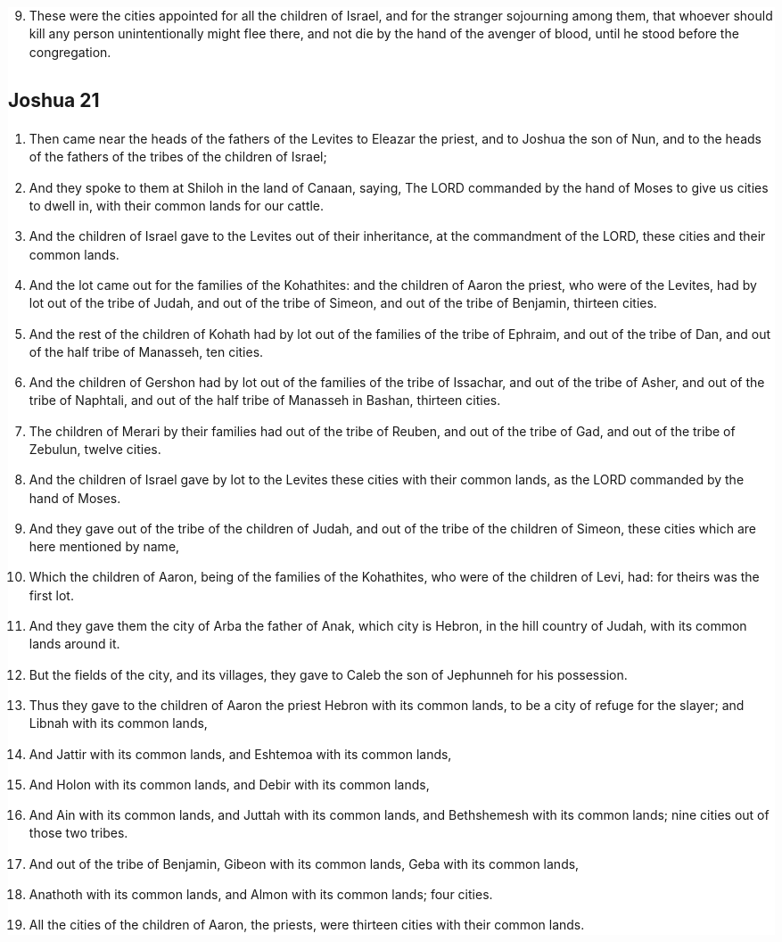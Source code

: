 9. These were the cities appointed for all the children of Israel, and for the stranger sojourning among them, that whoever should kill any person unintentionally might flee there, and not die by the hand of the avenger of blood, until he stood before the congregation.

## Joshua 21

1. Then came near the heads of the fathers of the Levites to Eleazar the priest, and to Joshua the son of Nun, and to the heads of the fathers of the tribes of the children of Israel;

2. And they spoke to them at Shiloh in the land of Canaan, saying, The LORD commanded by the hand of Moses to give us cities to dwell in, with their common lands for our cattle.

3. And the children of Israel gave to the Levites out of their inheritance, at the commandment of the LORD, these cities and their common lands.

4. And the lot came out for the families of the Kohathites: and the children of Aaron the priest, who were of the Levites, had by lot out of the tribe of Judah, and out of the tribe of Simeon, and out of the tribe of Benjamin, thirteen cities.

5. And the rest of the children of Kohath had by lot out of the families of the tribe of Ephraim, and out of the tribe of Dan, and out of the half tribe of Manasseh, ten cities.

6. And the children of Gershon had by lot out of the families of the tribe of Issachar, and out of the tribe of Asher, and out of the tribe of Naphtali, and out of the half tribe of Manasseh in Bashan, thirteen cities.

7. The children of Merari by their families had out of the tribe of Reuben, and out of the tribe of Gad, and out of the tribe of Zebulun, twelve cities.

8. And the children of Israel gave by lot to the Levites these cities with their common lands, as the LORD commanded by the hand of Moses.

9. And they gave out of the tribe of the children of Judah, and out of the tribe of the children of Simeon, these cities which are here mentioned by name, 

10. Which the children of Aaron, being of the families of the Kohathites, who were of the children of Levi, had: for theirs was the first lot.

11. And they gave them the city of Arba the father of Anak, which city is Hebron, in the hill country of Judah, with its common lands around it. 

12. But the fields of the city, and its villages, they gave to Caleb the son of Jephunneh for his possession.

13. Thus they gave to the children of Aaron the priest Hebron with its common lands, to be a city of refuge for the slayer; and Libnah with its common lands,

14. And Jattir with its common lands, and Eshtemoa with its common lands,

15. And Holon with its common lands, and Debir with its common lands, 

16. And Ain with its common lands, and Juttah with its common lands, and Bethshemesh with its common lands; nine cities out of those two tribes. 

17. And out of the tribe of Benjamin, Gibeon with its common lands, Geba with its common lands, 

18. Anathoth with its common lands, and Almon with its common lands; four cities. 

19. All the cities of the children of Aaron, the priests, were thirteen cities with their common lands.
